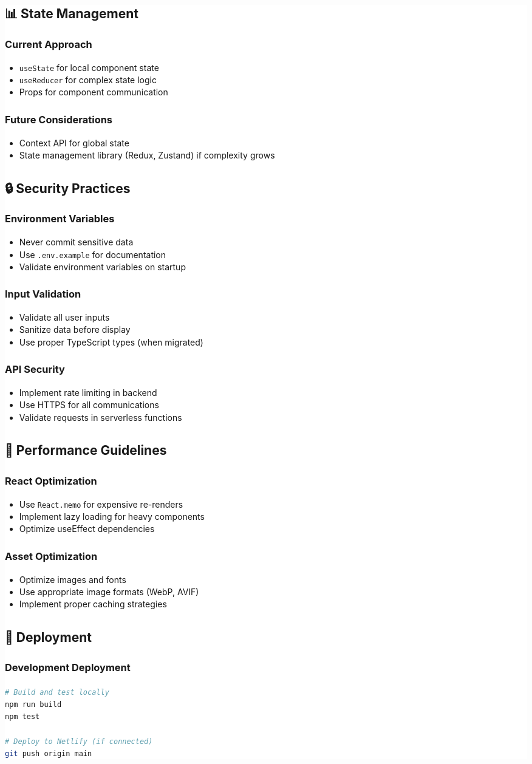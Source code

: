 ## 📊 State Management

### Current Approach
- `useState` for local component state
- `useReducer` for complex state logic
- Props for component communication

### Future Considerations
- Context API for global state
- State management library (Redux, Zustand) if complexity grows

## 🔒 Security Practices

### Environment Variables
- Never commit sensitive data
- Use `.env.example` for documentation
- Validate environment variables on startup

### Input Validation
- Validate all user inputs
- Sanitize data before display
- Use proper TypeScript types (when migrated)

### API Security
- Implement rate limiting in backend
- Use HTTPS for all communications
- Validate requests in serverless functions

## 📱 Performance Guidelines

### React Optimization
- Use `React.memo` for expensive re-renders
- Implement lazy loading for heavy components
- Optimize useEffect dependencies

### Asset Optimization
- Optimize images and fonts
- Use appropriate image formats (WebP, AVIF)
- Implement proper caching strategies

## 🚀 Deployment

### Development Deployment
```bash
# Build and test locally
npm run build
npm test

# Deploy to Netlify (if connected)
git push origin main
```
